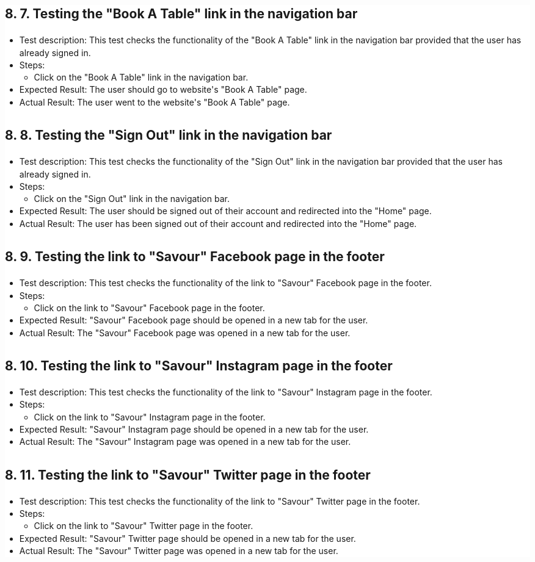## 8. 7. Testing the "Book A Table" link in the navigation bar

- Test description: This test checks the functionality of the "Book A Table" link in the navigation bar provided that the user has already signed in.
- Steps:
  - Click on the "Book A Table" link in the navigation bar.
- Expected Result: The user should go to website's "Book A Table" page.
- Actual Result: The user went to the website's "Book A Table" page.

## 8. 8. Testing the "Sign Out" link in the navigation bar

- Test description: This test checks the functionality of the "Sign Out" link in the navigation bar provided that the user has already signed in.
- Steps:
  - Click on the "Sign Out" link in the navigation bar.
- Expected Result: The user should be signed out of their account and redirected into the "Home" page.
- Actual Result: The user has been signed out of their account and redirected into the "Home" page.

## 8. 9. Testing the link to "Savour" Facebook page in the footer

- Test description: This test checks the functionality of the link to "Savour" Facebook page in the footer.
- Steps:
  - Click on the link to "Savour" Facebook page in the footer.
- Expected Result: "Savour" Facebook page should be opened in a new tab for the user.
- Actual Result: The "Savour" Facebook page was opened in a new tab for the user.

## 8. 10. Testing the link to "Savour" Instagram page in the footer

- Test description: This test checks the functionality of the link to "Savour" Instagram page in the footer.
- Steps:
  - Click on the link to "Savour" Instagram page in the footer.
- Expected Result: "Savour" Instagram page should be opened in a new tab for the user.
- Actual Result: The "Savour" Instagram page was opened in a new tab for the user.

## 8. 11. Testing the link to "Savour" Twitter page in the footer

- Test description: This test checks the functionality of the link to "Savour" Twitter page in the footer.
- Steps:
  - Click on the link to "Savour" Twitter page in the footer.
- Expected Result: "Savour" Twitter page should be opened in a new tab for the user.
- Actual Result: The "Savour" Twitter page was opened in a new tab for the user.
